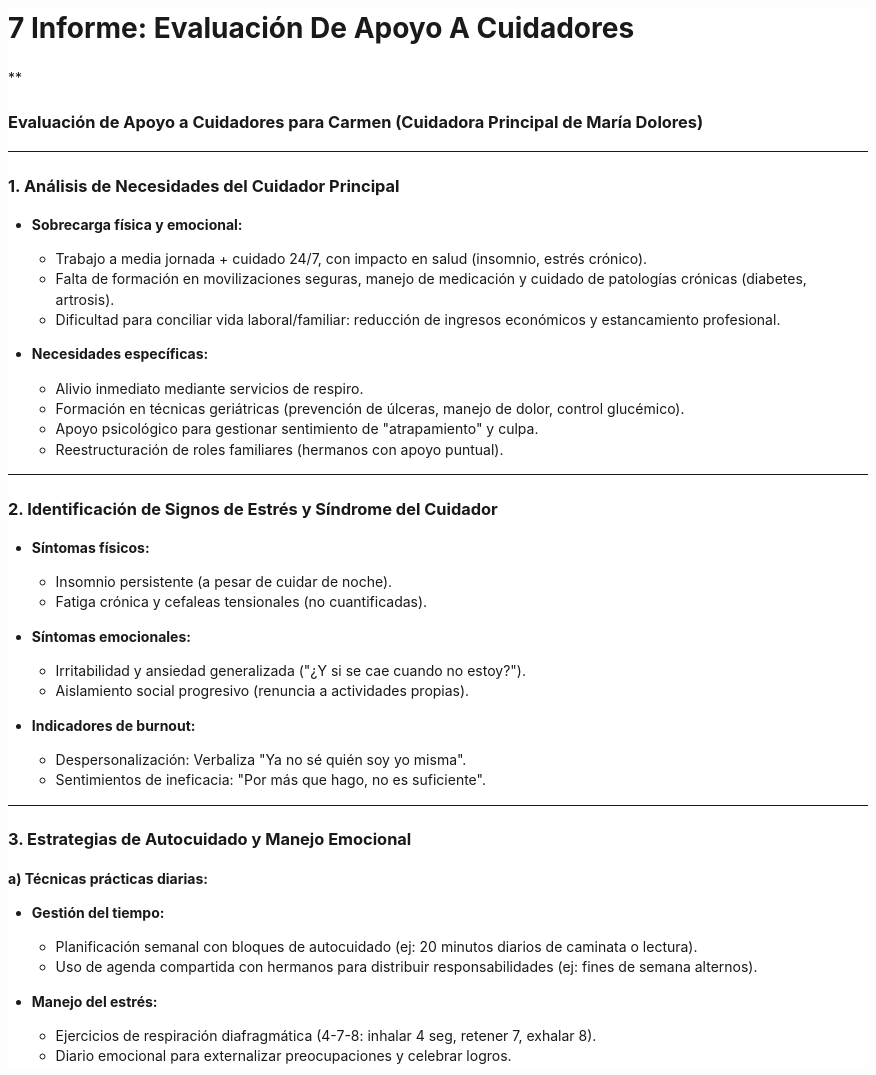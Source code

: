 
# 7 Informe: Evaluación De Apoyo A Cuidadores

**

### **Evaluación de Apoyo a Cuidadores para Carmen (Cuidadora Principal de María Dolores)**

---

### **1. Análisis de Necesidades del Cuidador Principal**  
- **Sobrecarga física y emocional:**  
  - Trabajo a media jornada + cuidado 24/7, con impacto en salud (insomnio, estrés crónico).  
  - Falta de formación en movilizaciones seguras, manejo de medicación y cuidado de patologías crónicas (diabetes, artrosis).  
  - Dificultad para conciliar vida laboral/familiar: reducción de ingresos económicos y estancamiento profesional.  

- **Necesidades específicas:**  
  - Alivio inmediato mediante servicios de respiro.  
  - Formación en técnicas geriátricas (prevención de úlceras, manejo de dolor, control glucémico).  
  - Apoyo psicológico para gestionar sentimiento de "atrapamiento" y culpa.  
  - Reestructuración de roles familiares (hermanos con apoyo puntual).  

---

### **2. Identificación de Signos de Estrés y Síndrome del Cuidador**  
- **Síntomas físicos:**  
  - Insomnio persistente (a pesar de cuidar de noche).  
  - Fatiga crónica y cefaleas tensionales (no cuantificadas).  

- **Síntomas emocionales:**  
  - Irritabilidad y ansiedad generalizada ("¿Y si se cae cuando no estoy?").  
  - Aislamiento social progresivo (renuncia a actividades propias).  

- **Indicadores de burnout:**  
  - Despersonalización: Verbaliza "Ya no sé quién soy yo misma".  
  - Sentimientos de ineficacia: "Por más que hago, no es suficiente".  

---

### **3. Estrategias de Autocuidado y Manejo Emocional**  
**a) Técnicas prácticas diarias:**  
- **Gestión del tiempo:**  
  - Planificación semanal con bloques de autocuidado (ej: 20 minutos diarios de caminata o lectura).  
  - Uso de agenda compartida con hermanos para distribuir responsabilidades (ej: fines de semana alternos).  

- **Manejo del estrés:**  
  - Ejercicios de respiración diafragmática (4-7-8: inhalar 4 seg, retener 7, exhalar 8).  
  - Diario emocional para externalizar preocupaciones y celebrar logros.  
